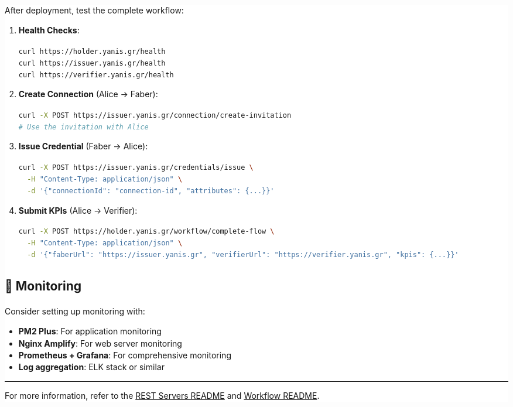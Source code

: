 After deployment, test the complete workflow:

1. **Health Checks**:

   ```bash
   curl https://holder.yanis.gr/health
   curl https://issuer.yanis.gr/health
   curl https://verifier.yanis.gr/health
   ```

2. **Create Connection** (Alice → Faber):

   ```bash
   curl -X POST https://issuer.yanis.gr/connection/create-invitation
   # Use the invitation with Alice
   ```

3. **Issue Credential** (Faber → Alice):

   ```bash
   curl -X POST https://issuer.yanis.gr/credentials/issue \
     -H "Content-Type: application/json" \
     -d '{"connectionId": "connection-id", "attributes": {...}}'
   ```

4. **Submit KPIs** (Alice → Verifier):
   ```bash
   curl -X POST https://holder.yanis.gr/workflow/complete-flow \
     -H "Content-Type: application/json" \
     -d '{"faberUrl": "https://issuer.yanis.gr", "verifierUrl": "https://verifier.yanis.gr", "kpis": {...}}'
   ```

## 📝 Monitoring

Consider setting up monitoring with:

- **PM2 Plus**: For application monitoring
- **Nginx Amplify**: For web server monitoring
- **Prometheus + Grafana**: For comprehensive monitoring
- **Log aggregation**: ELK stack or similar

---

For more information, refer to the [REST Servers README](../REST_SERVERS_README.md) and [Workflow README](../WORKFLOW_README.md).
